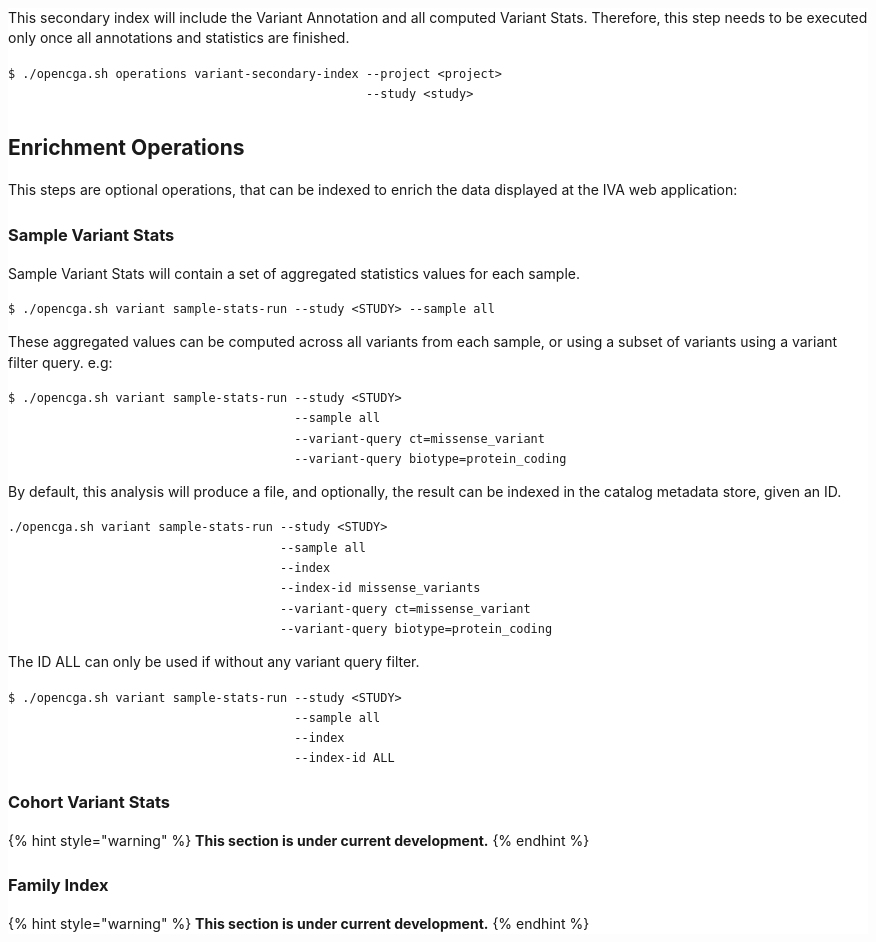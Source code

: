 This secondary index will include the Variant Annotation and all computed Variant Stats. Therefore, this step needs to be executed only once all annotations and statistics are finished.

```text
$ ./opencga.sh operations variant-secondary-index --project <project> 
                                                  --study <study>
```

## **Enrichment Operations**

This steps are optional operations, that can be indexed to enrich the data displayed at the IVA web application:

### **Sample Variant Stats**

Sample Variant Stats will contain a set of aggregated statistics values for each sample. 

```text
$ ./opencga.sh variant sample-stats-run --study <STUDY> --sample all
```

These aggregated values can be computed across all variants from each sample, or using a subset of variants using a variant filter query. e.g:

```text
$ ./opencga.sh variant sample-stats-run --study <STUDY>
                                        --sample all
                                        --variant-query ct=missense_variant
                                        --variant-query biotype=protein_coding
```

By default, this analysis will produce a file, and optionally, the result can be indexed in the catalog metadata store, given an ID. 

```text
./opencga.sh variant sample-stats-run --study <STUDY>
                                      --sample all
                                      --index
                                      --index-id missense_variants
                                      --variant-query ct=missense_variant
                                      --variant-query biotype=protein_coding
```

The ID ALL can only be used if without any variant query filter.

```text
$ ./opencga.sh variant sample-stats-run --study <STUDY>
                                        --sample all
                                        --index
                                        --index-id ALL
```

### **Cohort Variant Stats** 

{% hint style="warning" %}
**This section is under current development.**
{% endhint %}

### **Family Index**

{% hint style="warning" %}
**This section is under current development.**
{% endhint %}

